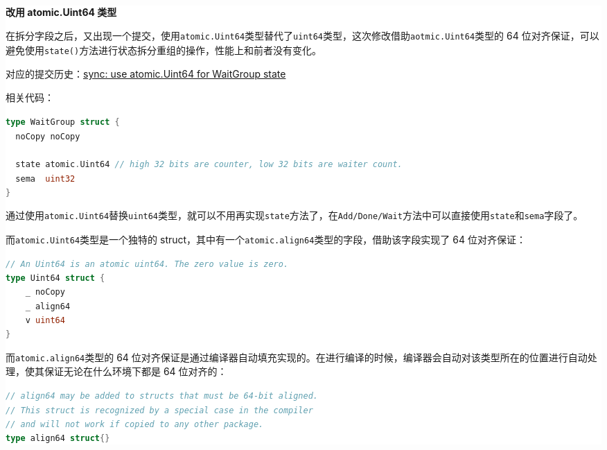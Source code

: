**改用 atomic.Uint64 类型**

在拆分字段之后，又出现一个提交，使用`atomic.Uint64`类型替代了`uint64`类型，这次修改借助`aotmic.Uint64`类型的 64 位对齐保证，可以避免使用`state()`方法进行状态拆分重组的操作，性能上和前者没有变化。

对应的提交历史：[sync: use atomic.Uint64 for WaitGroup state](https://github.com/golang/go/commit/ee833ed72e8ccfdd2193b0e6c0223ee8eb99b380)

相关代码：

```go
type WaitGroup struct {
  noCopy noCopy
  
  state atomic.Uint64 // high 32 bits are counter, low 32 bits are waiter count.
  sema  uint32
}
```

通过使用`atomic.Uint64`替换`uint64`类型，就可以不用再实现`state`方法了，在`Add/Done/Wait`方法中可以直接使用`state`和`sema`字段了。

而`atomic.Uint64`类型是一个独特的 struct，其中有一个`atomic.align64`类型的字段，借助该字段实现了 64 位对齐保证：

```go
// An Uint64 is an atomic uint64. The zero value is zero.
type Uint64 struct {
	_ noCopy
	_ align64
	v uint64
}
```

而`atomic.align64`类型的 64 位对齐保证是通过编译器自动填充实现的。在进行编译的时候，编译器会自动对该类型所在的位置进行自动处理，使其保证无论在什么环境下都是 64 位对齐的：

```go
// align64 may be added to structs that must be 64-bit aligned.
// This struct is recognized by a special case in the compiler
// and will not work if copied to any other package.
type align64 struct{}
```